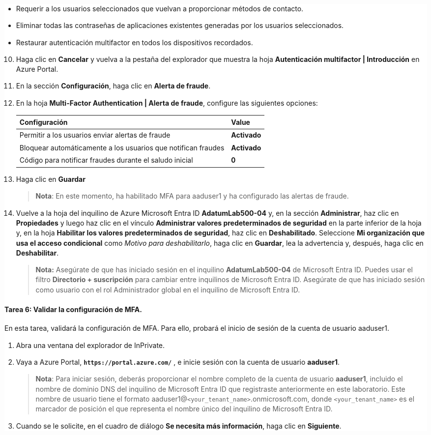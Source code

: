   - Requerir a los usuarios seleccionados que vuelvan a proporcionar métodos de contacto.

   - Eliminar todas las contraseñas de aplicaciones existentes generadas por los usuarios seleccionados.

   - Restaurar autenticación multifactor en todos los dispositivos recordados.

10. Haga clic en **Cancelar** y vuelva a la pestaña del explorador que muestra la hoja **Autenticación multifactor \| Introducción** en Azure Portal.

11. En la sección **Configuración**, haga clic en **Alerta de fraude**.

12. En la hoja **Multi-Factor Authentication \| Alerta de fraude**, configure las siguientes opciones:

    |Configuración|Value|
    |---|---|
    |Permitir a los usuarios enviar alertas de fraude|**Activado**|
    |Bloquear automáticamente a los usuarios que notifican fraudes|**Activado**|
    |Código para notificar fraudes durante el saludo inicial|**0**|

13. Haga clic en **Guardar**

    >**Nota**: En este momento, ha habilitado MFA para aaduser1 y ha configurado las alertas de fraude. 

14. Vuelve a la hoja del inquilino de Azure  Microsoft Entra ID **AdatumLab500-04** y, en la sección **Administrar**, haz clic en **Propiedades** y luego haz clic en el vínculo **Administrar valores predeterminados de seguridad** en la parte inferior de la hoja y, en la hoja **Habilitar los valores predeterminados de seguridad**, haz clic en **Deshabilitado**. Seleccione **Mi organización que usa el acceso condicional** como *Motivo para deshabilitarlo*, haga clic en **Guardar**, lea la advertencia y, después, haga clic en **Deshabilitar**.

    >**Nota:** Asegúrate de que has iniciado sesión en el inquilino **AdatumLab500-04** de Microsoft Entra ID. Puedes usar el filtro **Directorio + suscripción** para cambiar entre inquilinos de Microsoft Entra ID. Asegúrate de que has iniciado sesión como usuario con el rol Administrador global en el inquilino de Microsoft Entra ID.

#### Tarea 6: Validar la configuración de MFA.

En esta tarea, validará la configuración de MFA. Para ello, probará el inicio de sesión de la cuenta de usuario aaduser1. 

1. Abra una ventana del explorador de InPrivate.

2. Vaya a Azure Portal, **`https://portal.azure.com/`** , e inicie sesión con la cuenta de usuario **aaduser1**. 

    >**Nota**: Para iniciar sesión, deberás proporcionar el nombre completo de la cuenta de usuario **aaduser1**, incluido el nombre de dominio DNS del inquilino de Microsoft Entra ID que registraste anteriormente en este laboratorio. Este nombre de usuario tiene el formato aaduser1@`<your_tenant_name>`.onmicrosoft.com, donde `<your_tenant_name>` es el marcador de posición el que representa el nombre único del inquilino de Microsoft Entra ID. 

3. Cuando se le solicite, en el cuadro de diálogo **Se necesita más información**, haga clic en **Siguiente**.
